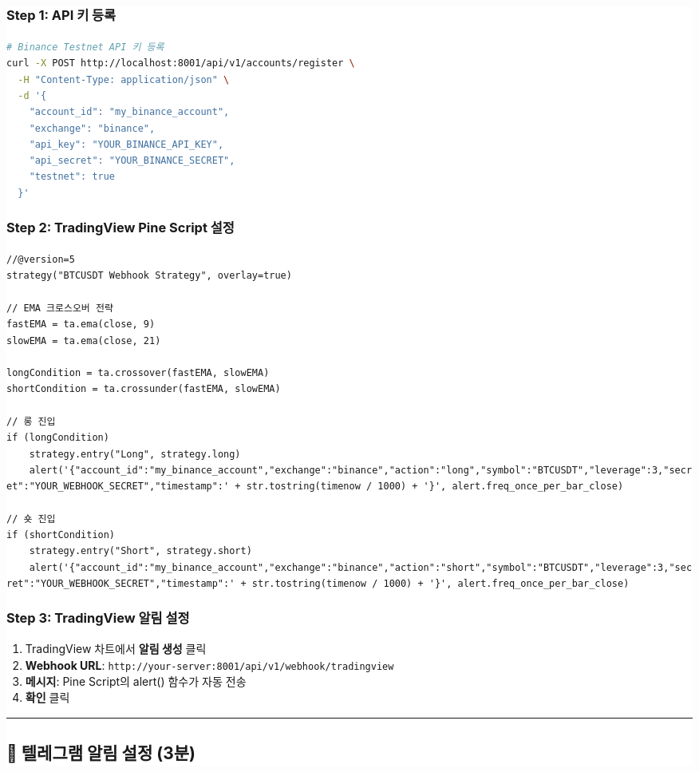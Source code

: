 ### Step 1: API 키 등록

```bash
# Binance Testnet API 키 등록
curl -X POST http://localhost:8001/api/v1/accounts/register \
  -H "Content-Type: application/json" \
  -d '{
    "account_id": "my_binance_account",
    "exchange": "binance",
    "api_key": "YOUR_BINANCE_API_KEY",
    "api_secret": "YOUR_BINANCE_SECRET",
    "testnet": true
  }'
```

### Step 2: TradingView Pine Script 설정

```pine
//@version=5
strategy("BTCUSDT Webhook Strategy", overlay=true)

// EMA 크로스오버 전략
fastEMA = ta.ema(close, 9)
slowEMA = ta.ema(close, 21)

longCondition = ta.crossover(fastEMA, slowEMA)
shortCondition = ta.crossunder(fastEMA, slowEMA)

// 롱 진입
if (longCondition)
    strategy.entry("Long", strategy.long)
    alert('{"account_id":"my_binance_account","exchange":"binance","action":"long","symbol":"BTCUSDT","leverage":3,"secret":"YOUR_WEBHOOK_SECRET","timestamp":' + str.tostring(timenow / 1000) + '}', alert.freq_once_per_bar_close)

// 숏 진입
if (shortCondition)
    strategy.entry("Short", strategy.short)
    alert('{"account_id":"my_binance_account","exchange":"binance","action":"short","symbol":"BTCUSDT","leverage":3,"secret":"YOUR_WEBHOOK_SECRET","timestamp":' + str.tostring(timenow / 1000) + '}', alert.freq_once_per_bar_close)
```

### Step 3: TradingView 알림 설정

1. TradingView 차트에서 **알림 생성** 클릭
2. **Webhook URL**: `http://your-server:8001/api/v1/webhook/tradingview`
3. **메시지**: Pine Script의 alert() 함수가 자동 전송
4. **확인** 클릭

---

## 📱 텔레그램 알림 설정 (3분)
